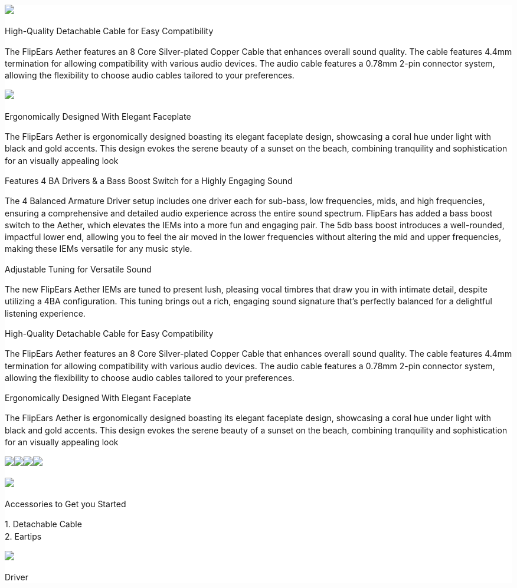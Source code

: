![](//www.headphonezone.in/cdn/shop/files/Headphone-Zone-FlipEars-Aether-Universal-IEM-Scroll-04_69301f9b-033d-4e20-a41c-61c08cab1eb0.jpg?v=1725272459&width=1200)

High-Quality Detachable Cable for Easy Compatibility

The FlipEars Aether features an 8 Core Silver-plated Copper Cable that enhances overall sound quality. The cable features 4.4mm termination for allowing compatibility with various audio devices. The audio cable features a 0.78mm 2-pin connector system, allowing the flexibility to choose audio cables tailored to your preferences.

![](//www.headphonezone.in/cdn/shop/files/Headphone-Zone-FlipEars-Aether-Universal-IEM-Scroll-10.jpg?v=1725272691&width=1200)

Ergonomically Designed With Elegant Faceplate

The FlipEars Aether is ergonomically designed boasting its elegant faceplate design, showcasing a coral hue under light with black and gold accents. This design evokes the serene beauty of a sunset on the beach, combining tranquility and sophistication for an visually appealing look

Features 4 BA Drivers & a Bass Boost Switch for a Highly Engaging Sound

The 4 Balanced Armature Driver setup includes one driver each for sub-bass, low frequencies, mids, and high frequencies, ensuring a comprehensive and detailed audio experience across the entire sound spectrum. FlipEars has added a bass boost switch to the Aether, which elevates the IEMs into a more fun and engaging pair. The 5db bass boost introduces a well-rounded, impactful lower end, allowing you to feel the air moved in the lower frequencies without altering the mid and upper frequencies, making these IEMs versatile for any music style.

Adjustable Tuning for Versatile Sound

The new FlipEars Aether IEMs are tuned to present lush, pleasing vocal timbres that draw you in with intimate detail, despite utilizing a 4BA configuration. This tuning brings out a rich, engaging sound signature that’s perfectly balanced for a delightful listening experience.

High-Quality Detachable Cable for Easy Compatibility

The FlipEars Aether features an 8 Core Silver-plated Copper Cable that enhances overall sound quality. The cable features 4.4mm termination for allowing compatibility with various audio devices. The audio cable features a 0.78mm 2-pin connector system, allowing the flexibility to choose audio cables tailored to your preferences.

Ergonomically Designed With Elegant Faceplate

The FlipEars Aether is ergonomically designed boasting its elegant faceplate design, showcasing a coral hue under light with black and gold accents. This design evokes the serene beauty of a sunset on the beach, combining tranquility and sophistication for an visually appealing look

![](//www.headphonezone.in/cdn/shop/files/Headphone-Zone-FlipEars-Aether-Universal-IEM-Scroll-11.jpg?v=1725273472&width=1200)![](//www.headphonezone.in/cdn/shop/files/Headphone-Zone-FlipEars-Aether-Universal-IEM-Scroll-02.jpg?v=1725019694&width=1200)![](//www.headphonezone.in/cdn/shop/files/Headphone-Zone-FlipEars-Aether-Universal-IEM-Scroll-04_69301f9b-033d-4e20-a41c-61c08cab1eb0.jpg?v=1725272459&width=1200)![](//www.headphonezone.in/cdn/shop/files/Headphone-Zone-FlipEars-Aether-Universal-IEM-Scroll-10.jpg?v=1725272691&width=1200)

![](//www.headphonezone.in/cdn/shop/files/Headphone-Zone-FlipEars-Aether-Universal-IEM-Accessories-01.jpg?v=1725016529&width=1500)

Accessories to Get you Started

1\. Detachable Cable  
2\. Eartips

![](https://cdn.shopify.com/s/files/1/0153/8863/files/Headphone-Zone-FlipEars-Aether-Universal-IEM-Graph.png?v=1725270714)

Driver 

